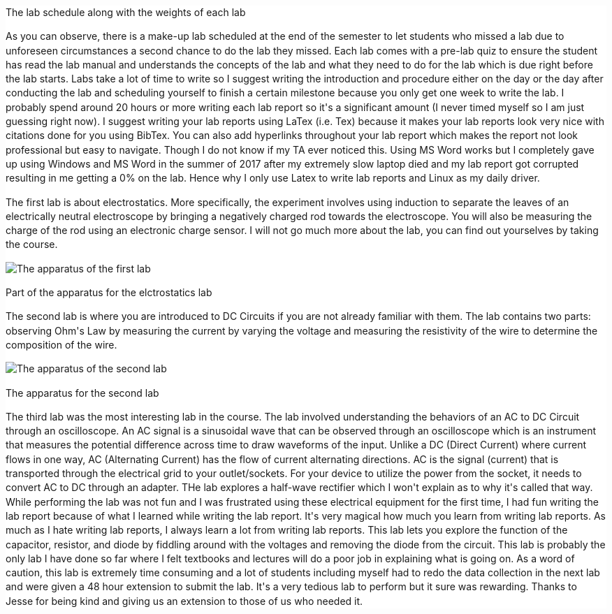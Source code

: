 <p class = "caption">The lab schedule along with the weights of each lab</p>

As you can observe, there is a make-up lab scheduled at the end of the semester to let students who missed a lab due to unforeseen circumstances a second chance to do the lab they missed. Each lab comes with 
a pre-lab quiz to ensure the student has read the lab manual and understands the concepts of the lab and what they need to do for the lab which is due right before the lab starts. Labs take a lot of 
time to write so I suggest writing the introduction and procedure either on the day or the day after conducting the lab and scheduling yourself to finish a certain milestone because you only get one week 
to write the lab. I probably spend around 20 hours or more writing each lab report so it's a significant amount (I never timed myself so I am just guessing right now). I suggest writing your lab reports 
using LaTex (i.e. Tex) because it makes your lab reports look very nice with citations done for you using BibTex. You can also add hyperlinks throughout your lab report which makes the report not look 
professional but easy to navigate. Though I do not know if my TA ever noticed this. Using MS Word works but I completely gave up using Windows and MS Word in the summer of 2017 after my extremely slow 
laptop died and my lab report got corrupted resulting in me getting a 0% on the lab. Hence why I only use Latex to write lab reports and Linux as my daily driver.

The first lab is about electrostatics. More specifically, the experiment involves using induction to separate the leaves of an electrically neutral electroscope by bringing a negatively charged rod 
towards the electroscope. You will also be measuring the charge of the rod using an electronic charge sensor. I will not go much more about the lab, you can find out yourselves by taking the course.

![The apparatus of the first lab]({{site.baseurl}}/assets/math-physics/labs/phys1004-electrostatics.jpg)

<p class = "caption">Part of the apparatus for the elctrostatics lab</p>

The second lab is where you are introduced to DC Circuits if you are not already familiar with them. The lab contains two parts: observing Ohm's Law by measuring the current by varying the voltage and 
measuring the resistivity of the wire to determine the composition of the wire. 

![The apparatus of the second lab]({{site.baseurl}}/assets/math-physics/labs/phys1004-dc-circuit.jpg)

<p class = "caption">The apparatus for the second lab</p>

The third lab was the most interesting lab in the course. The lab involved understanding the behaviors of an AC to DC Circuit through an oscilloscope. An AC signal is a sinusoidal wave 
that can be observed through an oscilloscope which is an instrument that measures the potential difference across time to draw waveforms of the input. Unlike a DC (Direct Current) where 
current flows in one way, AC (Alternating Current) has the flow of current alternating directions. AC is the signal (current) that is transported through the electrical grid to your outlet/sockets. 
For your device to utilize the power from the socket, it needs to convert AC to DC through an adapter. THe lab explores a half-wave rectifier which I won't explain as to why it's called that way. 
While performing the lab was not fun and I was frustrated using these electrical equipment for the first time, I had fun writing the lab report because of what I learned while writing the lab report. 
It's very magical how much you learn from writing lab reports. As much as I hate writing lab reports, I always learn a lot from writing lab reports. This lab lets you explore the function of the capacitor, 
resistor, and diode by fiddling around with the voltages and removing the diode from the circuit. This lab is probably the only lab I have done so far where I felt textbooks and lectures will do a poor 
job in explaining what is going on. As a word of caution, this lab is extremely time consuming and a lot of students including myself had to redo the data collection in the next lab 
and were given a 48 hour extension to submit the lab. It's a very tedious lab to perform but it sure was rewarding. Thanks to Jesse for being kind and giving us an extension to those of us who needed it.
